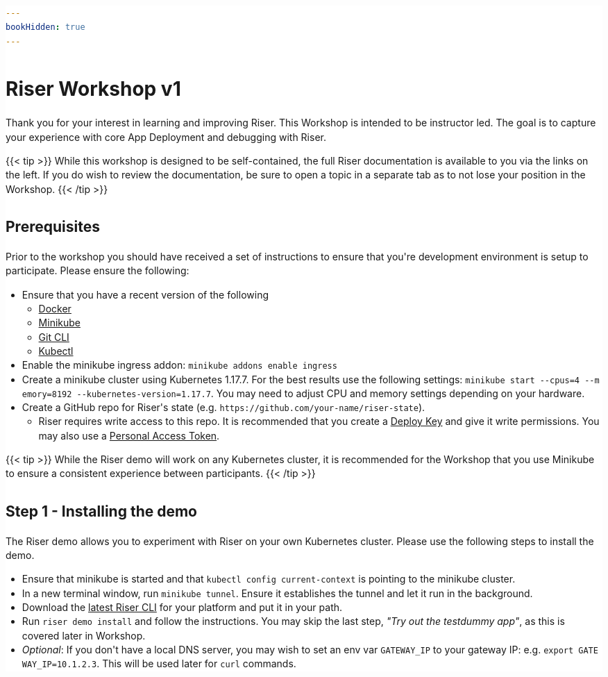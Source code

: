 ```yaml
---
bookHidden: true
---
```

# Riser Workshop v1

Thank you for your interest in learning and improving Riser. This Workshop is intended to be instructor led. The goal is to capture your experience with core App Deployment and debugging with Riser.

{{< tip >}}
While this workshop is designed to be self-contained, the full Riser documentation is available to you via the links on the left. If you do wish to review the documentation, be sure to open a topic in a separate tab as to not lose your position in the Workshop.
{{< /tip >}}

## Prerequisites

Prior to the workshop you should have received a set of instructions to ensure that you're development environment is setup to participate. Please ensure the following:

- Ensure that you have a recent version of the following
  - [Docker](https://www.docker.com/get-started)
  - [Minikube](https://github.com/kubernetes/minikube)
  - [Git CLI](https://git-scm.com/downloads)
  - [Kubectl](https://github.com/kubernetes/kubectl)
- Enable the minikube ingress addon: `minikube addons enable ingress`
- Create a minikube cluster using Kubernetes 1.17.7. For the best results use the following  settings: `minikube start --cpus=4 --memory=8192 --kubernetes-version=1.17.7`. You may need to adjust CPU and memory settings depending on your hardware.
- Create a GitHub repo for Riser's state (e.g. `https://github.com/your-name/riser-state`).
  - Riser requires write access to this repo. It is recommended that you create a [Deploy Key](https://developer.github.com/v3/guides/managing-deploy-keys/#deploy-keys) and give it write permissions. You may also use a [Personal Access Token](https://docs.github.com/en/github/authenticating-to-github/creating-a-personal-access-token).

{{< tip >}}
While the Riser demo will work on any Kubernetes cluster, it is recommended for the Workshop that you use Minikube to ensure a consistent experience between participants.
{{< /tip >}}

## Step 1 - Installing the demo
The Riser demo allows you to experiment with Riser on your own Kubernetes cluster. Please use the following steps to install the demo.
- Ensure that minikube is started and that `kubectl config current-context` is pointing to the minikube cluster.
- In a new terminal window, run `minikube tunnel`. Ensure it establishes the tunnel and let it run in the background.
- Download the [latest Riser CLI](https://github.com/riser-platform/riser/releases/) for your platform and put it in your path.
- Run `riser demo install` and follow the instructions. You may skip the last step,  _"Try out the testdummy app"_, as this is covered later in Workshop.
- _Optional_: If you don't have a local DNS server, you may wish to set an env var `GATEWAY_IP` to your gateway IP: e.g. `export GATEWAY_IP=10.1.2.3`. This will be used later for `curl` commands.
